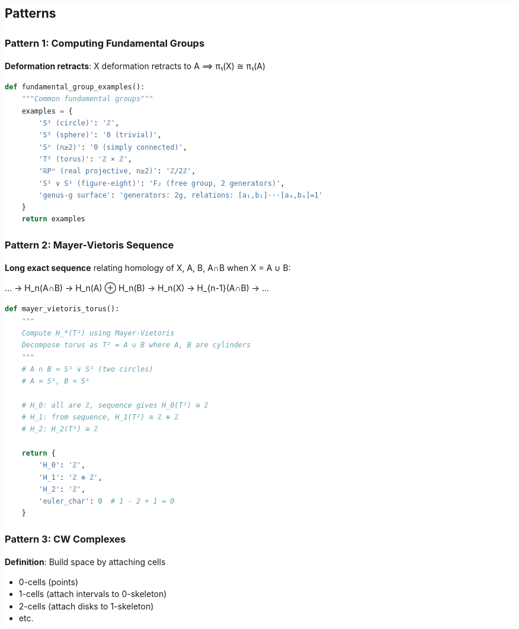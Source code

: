 
## Patterns

### Pattern 1: Computing Fundamental Groups

**Deformation retracts**: X deformation retracts to A ⟹ π₁(X) ≅ π₁(A)

```python
def fundamental_group_examples():
    """Common fundamental groups"""
    examples = {
        'S¹ (circle)': 'ℤ',
        'S² (sphere)': '0 (trivial)',
        'Sⁿ (n≥2)': '0 (simply connected)',
        'T² (torus)': 'ℤ × ℤ',
        'ℝPⁿ (real projective, n≥2)': 'ℤ/2ℤ',
        'S¹ ∨ S¹ (figure-eight)': 'F₂ (free group, 2 generators)',
        'genus-g surface': 'generators: 2g, relations: [a₁,b₁]···[aₐ,bₐ]=1'
    }
    return examples
```

### Pattern 2: Mayer-Vietoris Sequence

**Long exact sequence** relating homology of X, A, B, A∩B when X = A ∪ B:

... → H_n(A∩B) → H_n(A) ⊕ H_n(B) → H_n(X) → H_{n-1}(A∩B) → ...

```python
def mayer_vietoris_torus():
    """
    Compute H_*(T²) using Mayer-Vietoris
    Decompose torus as T² = A ∪ B where A, B are cylinders
    """
    # A ∩ B ≃ S¹ ∨ S¹ (two circles)
    # A ≃ S¹, B ≃ S¹

    # H_0: all are ℤ, sequence gives H_0(T²) ≅ ℤ
    # H_1: from sequence, H_1(T²) ≅ ℤ ⊕ ℤ
    # H_2: H_2(T²) ≅ ℤ

    return {
        'H_0': 'ℤ',
        'H_1': 'ℤ ⊕ ℤ',
        'H_2': 'ℤ',
        'euler_char': 0  # 1 - 2 + 1 = 0
    }
```

### Pattern 3: CW Complexes

**Definition**: Build space by attaching cells
- 0-cells (points)
- 1-cells (attach intervals to 0-skeleton)
- 2-cells (attach disks to 1-skeleton)
- etc.
